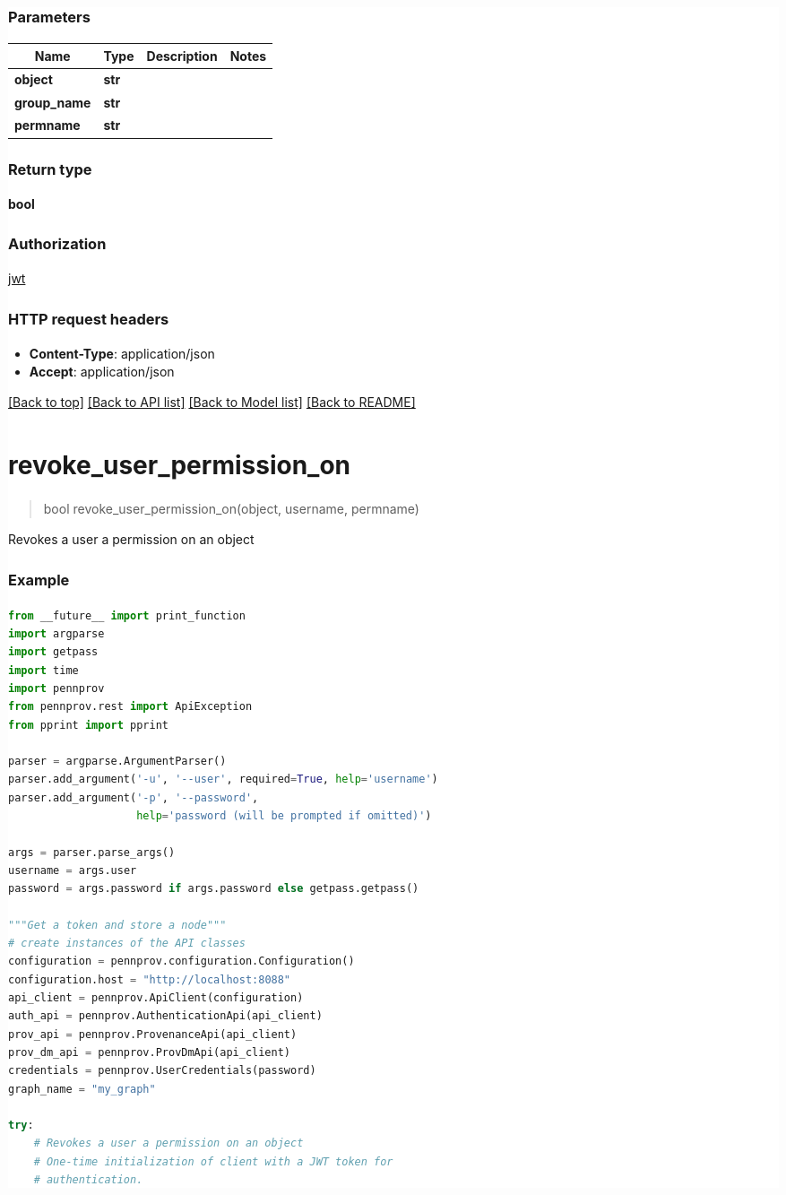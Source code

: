 
### Parameters

Name | Type | Description  | Notes
------------- | ------------- | ------------- | -------------
 **object** | **str**|  | 
 **group_name** | **str**|  | 
 **permname** | **str**|  | 

### Return type

**bool**

### Authorization

[jwt](../README.md#jwt)

### HTTP request headers

 - **Content-Type**: application/json
 - **Accept**: application/json

[[Back to top]](#) [[Back to API list]](../README.md#documentation-for-api-endpoints) [[Back to Model list]](../README.md#documentation-for-models) [[Back to README]](../README.md)

# **revoke_user_permission_on**
> bool revoke_user_permission_on(object, username, permname)

Revokes a user a permission on an object

### Example
```python
from __future__ import print_function
import argparse
import getpass
import time
import pennprov
from pennprov.rest import ApiException
from pprint import pprint

parser = argparse.ArgumentParser()
parser.add_argument('-u', '--user', required=True, help='username')
parser.add_argument('-p', '--password',
                    help='password (will be prompted if omitted)')

args = parser.parse_args()
username = args.user
password = args.password if args.password else getpass.getpass()

"""Get a token and store a node"""
# create instances of the API classes
configuration = pennprov.configuration.Configuration()
configuration.host = "http://localhost:8088"
api_client = pennprov.ApiClient(configuration)    
auth_api = pennprov.AuthenticationApi(api_client)
prov_api = pennprov.ProvenanceApi(api_client)
prov_dm_api = pennprov.ProvDmApi(api_client)
credentials = pennprov.UserCredentials(password)
graph_name = "my_graph"

try:
    # Revokes a user a permission on an object
    # One-time initialization of client with a JWT token for
    # authentication.
```